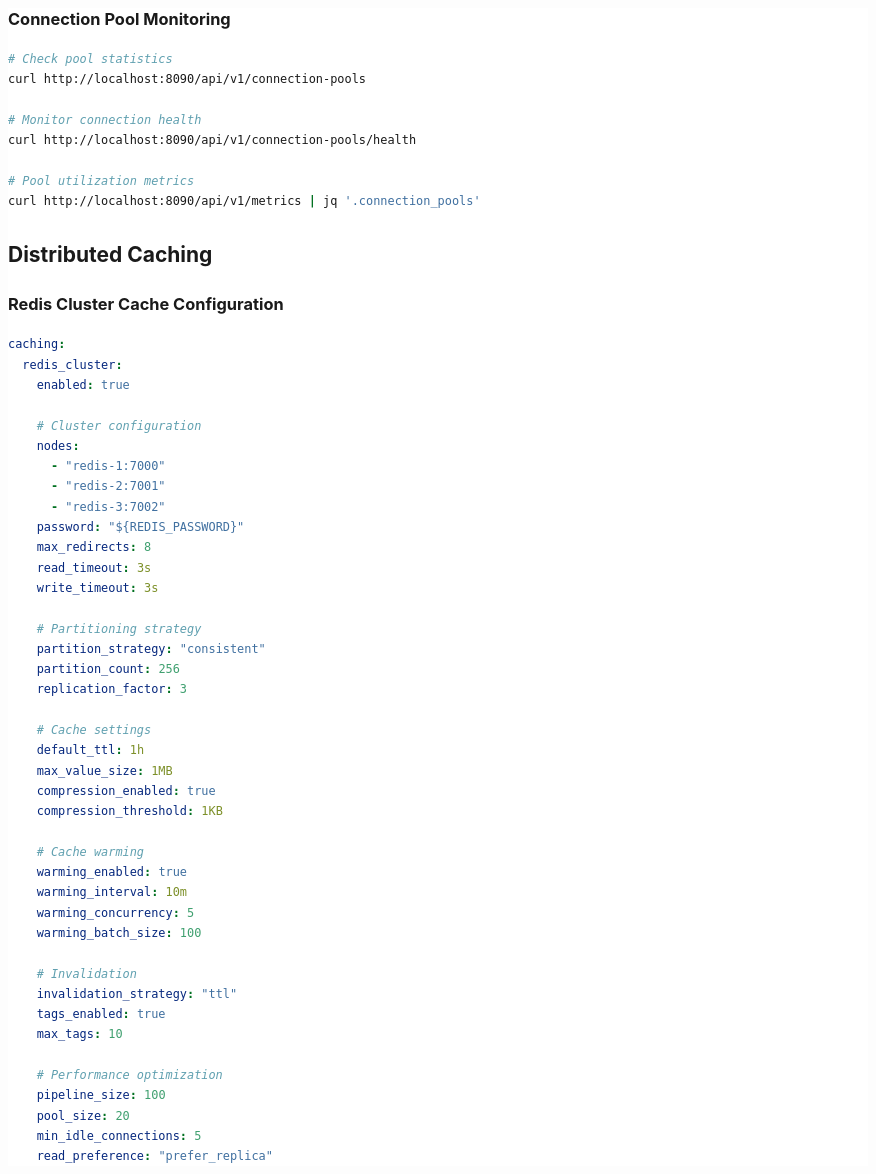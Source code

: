### Connection Pool Monitoring

```bash
# Check pool statistics
curl http://localhost:8090/api/v1/connection-pools

# Monitor connection health
curl http://localhost:8090/api/v1/connection-pools/health

# Pool utilization metrics
curl http://localhost:8090/api/v1/metrics | jq '.connection_pools'
```

## Distributed Caching

### Redis Cluster Cache Configuration

```yaml
caching:
  redis_cluster:
    enabled: true
    
    # Cluster configuration
    nodes:
      - "redis-1:7000"
      - "redis-2:7001"
      - "redis-3:7002"
    password: "${REDIS_PASSWORD}"
    max_redirects: 8
    read_timeout: 3s
    write_timeout: 3s
    
    # Partitioning strategy
    partition_strategy: "consistent"
    partition_count: 256
    replication_factor: 3
    
    # Cache settings
    default_ttl: 1h
    max_value_size: 1MB
    compression_enabled: true
    compression_threshold: 1KB
    
    # Cache warming
    warming_enabled: true
    warming_interval: 10m
    warming_concurrency: 5
    warming_batch_size: 100
    
    # Invalidation
    invalidation_strategy: "ttl"
    tags_enabled: true
    max_tags: 10
    
    # Performance optimization
    pipeline_size: 100
    pool_size: 20
    min_idle_connections: 5
    read_preference: "prefer_replica"
```

